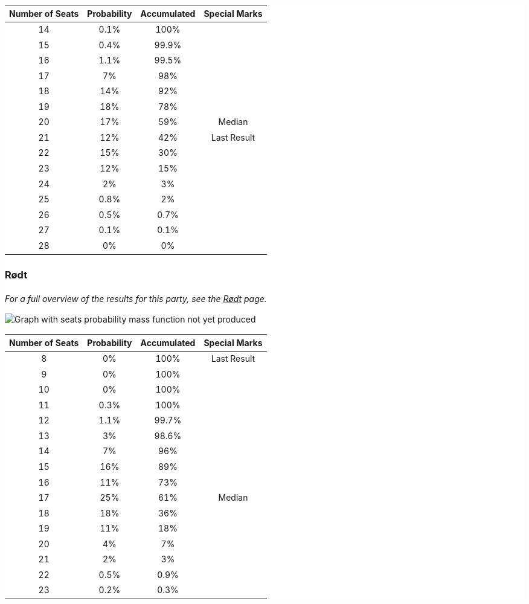 | Number of Seats | Probability | Accumulated | Special Marks |
|:---------------:|:-----------:|:-----------:|:-------------:|
| 14 | 0.1% | 100% |  |
| 15 | 0.4% | 99.9% |  |
| 16 | 1.1% | 99.5% |  |
| 17 | 7% | 98% |  |
| 18 | 14% | 92% |  |
| 19 | 18% | 78% |  |
| 20 | 17% | 59% | Median |
| 21 | 12% | 42% | Last Result |
| 22 | 15% | 30% |  |
| 23 | 12% | 15% |  |
| 24 | 2% | 3% |  |
| 25 | 0.8% | 2% |  |
| 26 | 0.5% | 0.7% |  |
| 27 | 0.1% | 0.1% |  |
| 28 | 0% | 0% |  |

### Rødt

*For a full overview of the results for this party, see the [Rødt](party-rødt.html) page.*

![Graph with seats probability mass function not yet produced](2022-01-24-Norstat-seats-pmf-rødt.png "Seats Probability Mass Function")

| Number of Seats | Probability | Accumulated | Special Marks |
|:---------------:|:-----------:|:-----------:|:-------------:|
| 8 | 0% | 100% | Last Result |
| 9 | 0% | 100% |  |
| 10 | 0% | 100% |  |
| 11 | 0.3% | 100% |  |
| 12 | 1.1% | 99.7% |  |
| 13 | 3% | 98.6% |  |
| 14 | 7% | 96% |  |
| 15 | 16% | 89% |  |
| 16 | 11% | 73% |  |
| 17 | 25% | 61% | Median |
| 18 | 18% | 36% |  |
| 19 | 11% | 18% |  |
| 20 | 4% | 7% |  |
| 21 | 2% | 3% |  |
| 22 | 0.5% | 0.9% |  |
| 23 | 0.2% | 0.3% |  |